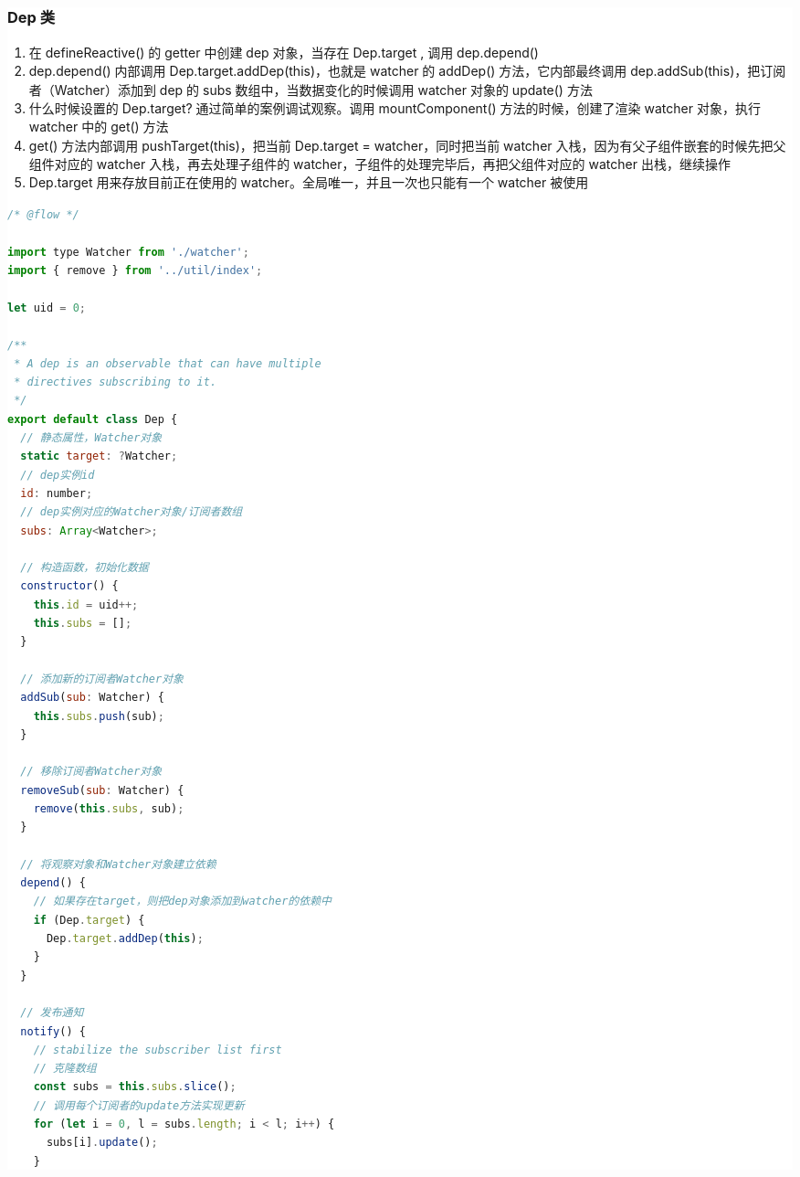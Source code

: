 ### Dep 类

1. 在 defineReactive() 的 getter 中创建 dep 对象，当存在 Dep.target , 调用 dep.depend()
2. dep.depend() 内部调用 Dep.target.addDep(this)，也就是 watcher 的 addDep() 方法，它内部最终调用 dep.addSub(this)，把订阅者（Watcher）添加到 dep 的 subs 数组中，当数据变化的时候调用 watcher 对象的 update() 方法
3. 什么时候设置的 Dep.target? 通过简单的案例调试观察。调用 mountComponent() 方法的时候，创建了渲染 watcher 对象，执行 watcher 中的 get() 方法
4. get() 方法内部调用 pushTarget(this)，把当前 Dep.target = watcher，同时把当前 watcher 入栈，因为有父子组件嵌套的时候先把父组件对应的 watcher 入栈，再去处理子组件的 watcher，子组件的处理完毕后，再把父组件对应的 watcher 出栈，继续操作
5. Dep.target 用来存放目前正在使用的 watcher。全局唯一，并且一次也只能有一个 watcher 被使用

```javascript
/* @flow */

import type Watcher from './watcher';
import { remove } from '../util/index';

let uid = 0;

/**
 * A dep is an observable that can have multiple
 * directives subscribing to it.
 */
export default class Dep {
  // 静态属性，Watcher对象
  static target: ?Watcher;
  // dep实例id
  id: number;
  // dep实例对应的Watcher对象/订阅者数组
  subs: Array<Watcher>;

  // 构造函数，初始化数据
  constructor() {
    this.id = uid++;
    this.subs = [];
  }

  // 添加新的订阅者Watcher对象
  addSub(sub: Watcher) {
    this.subs.push(sub);
  }

  // 移除订阅者Watcher对象
  removeSub(sub: Watcher) {
    remove(this.subs, sub);
  }

  // 将观察对象和Watcher对象建立依赖
  depend() {
    // 如果存在target，则把dep对象添加到watcher的依赖中
    if (Dep.target) {
      Dep.target.addDep(this);
    }
  }

  // 发布通知
  notify() {
    // stabilize the subscriber list first
    // 克隆数组
    const subs = this.subs.slice();
    // 调用每个订阅者的update方法实现更新
    for (let i = 0, l = subs.length; i < l; i++) {
      subs[i].update();
    }
```